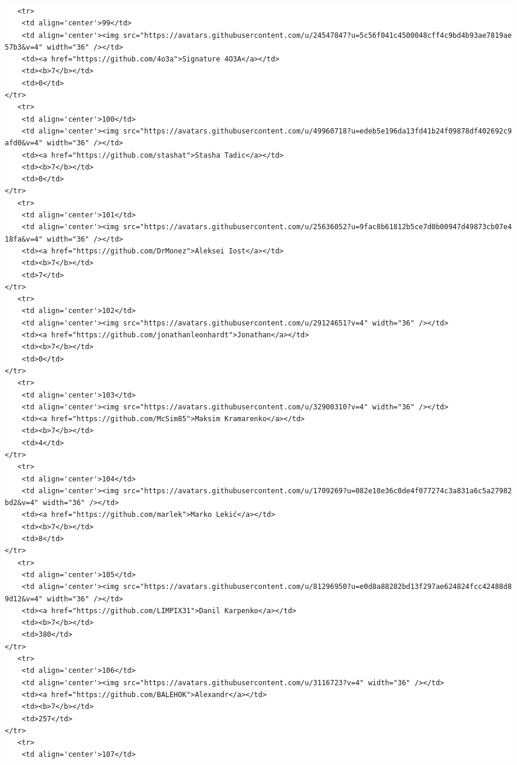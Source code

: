        <tr>
        <td align='center'>99</td>
        <td align='center'><img src="https://avatars.githubusercontent.com/u/24547847?u=5c56f041c4500048cff4c9bd4b93ae7819ae57b3&v=4" width="36" /></td>
        <td><a href="https://github.com/4o3a">Signature 4O3A</a></td>
        <td><b>7</b></td>
        <td>0</td>
    </tr>
       <tr>
        <td align='center'>100</td>
        <td align='center'><img src="https://avatars.githubusercontent.com/u/49960718?u=edeb5e196da13fd41b24f09878df402692c9afd0&v=4" width="36" /></td>
        <td><a href="https://github.com/stashat">Stasha Tadic</a></td>
        <td><b>7</b></td>
        <td>0</td>
    </tr>
       <tr>
        <td align='center'>101</td>
        <td align='center'><img src="https://avatars.githubusercontent.com/u/25636052?u=9fac8b61812b5ce7d0b00947d49873cb07e418fa&v=4" width="36" /></td>
        <td><a href="https://github.com/DrMonez">Aleksei Iost</a></td>
        <td><b>7</b></td>
        <td>7</td>
    </tr>
       <tr>
        <td align='center'>102</td>
        <td align='center'><img src="https://avatars.githubusercontent.com/u/29124651?v=4" width="36" /></td>
        <td><a href="https://github.com/jonathanleonhardt">Jonathan</a></td>
        <td><b>7</b></td>
        <td>0</td>
    </tr>
       <tr>
        <td align='center'>103</td>
        <td align='center'><img src="https://avatars.githubusercontent.com/u/32900310?v=4" width="36" /></td>
        <td><a href="https://github.com/McSim85">Maksim Kramarenko</a></td>
        <td><b>7</b></td>
        <td>4</td>
    </tr>
       <tr>
        <td align='center'>104</td>
        <td align='center'><img src="https://avatars.githubusercontent.com/u/1709269?u=082e18e36c0de4f077274c3a831a6c5a27982bd2&v=4" width="36" /></td>
        <td><a href="https://github.com/marlek">Marko Lekić</a></td>
        <td><b>7</b></td>
        <td>8</td>
    </tr>
       <tr>
        <td align='center'>105</td>
        <td align='center'><img src="https://avatars.githubusercontent.com/u/81296950?u=e0d8a88282bd13f297ae624824fcc42488d89d12&v=4" width="36" /></td>
        <td><a href="https://github.com/LIMPIX31">Danil Karpenko</a></td>
        <td><b>7</b></td>
        <td>380</td>
    </tr>
       <tr>
        <td align='center'>106</td>
        <td align='center'><img src="https://avatars.githubusercontent.com/u/3116723?v=4" width="36" /></td>
        <td><a href="https://github.com/BALEHOK">Alexandr</a></td>
        <td><b>7</b></td>
        <td>257</td>
    </tr>
       <tr>
        <td align='center'>107</td>